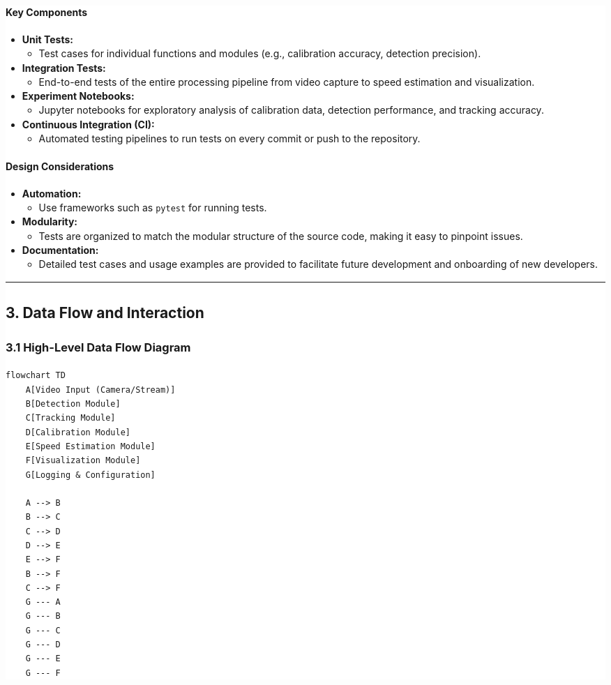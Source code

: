 #### **Key Components**
- **Unit Tests:**  
  - Test cases for individual functions and modules (e.g., calibration accuracy, detection precision).
- **Integration Tests:**  
  - End-to-end tests of the entire processing pipeline from video capture to speed estimation and visualization.
- **Experiment Notebooks:**  
  - Jupyter notebooks for exploratory analysis of calibration data, detection performance, and tracking accuracy.
- **Continuous Integration (CI):**  
  - Automated testing pipelines to run tests on every commit or push to the repository.

#### **Design Considerations**
- **Automation:**  
  - Use frameworks such as `pytest` for running tests.
- **Modularity:**  
  - Tests are organized to match the modular structure of the source code, making it easy to pinpoint issues.
- **Documentation:**  
  - Detailed test cases and usage examples are provided to facilitate future development and onboarding of new developers.

---

## 3. Data Flow and Interaction

### 3.1 High-Level Data Flow Diagram

```mermaid
flowchart TD
    A[Video Input (Camera/Stream)]
    B[Detection Module]
    C[Tracking Module]
    D[Calibration Module]
    E[Speed Estimation Module]
    F[Visualization Module]
    G[Logging & Configuration]

    A --> B
    B --> C
    C --> D
    D --> E
    E --> F
    B --> F
    C --> F
    G --- A
    G --- B
    G --- C
    G --- D
    G --- E
    G --- F
